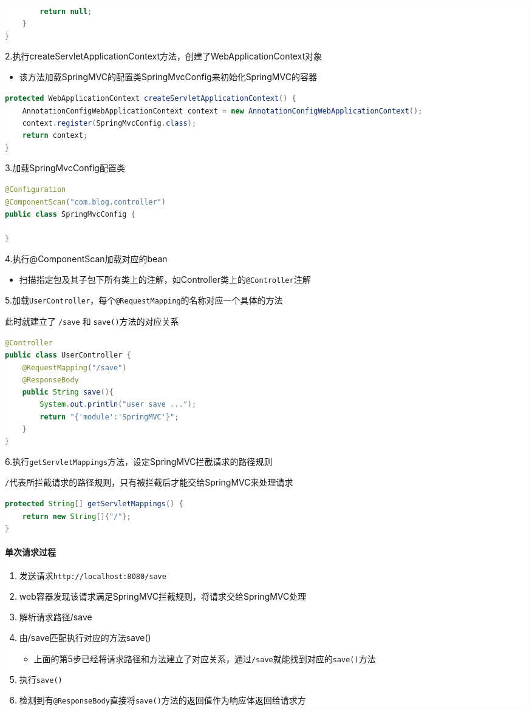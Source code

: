 ```java
        return null;
    }
}
```

2.执行createServletApplicationContext方法，创建了WebApplicationContext对象

- 该方法加载SpringMVC的配置类SpringMvcConfig来初始化SpringMVC的容器

```java
protected WebApplicationContext createServletApplicationContext() {
    AnnotationConfigWebApplicationContext context = new AnnotationConfigWebApplicationContext();
    context.register(SpringMvcConfig.class);
    return context;
}
```

3.加载SpringMvcConfig配置类

```java
@Configuration
@ComponentScan("com.blog.controller")
public class SpringMvcConfig {

}
```

4.执行@ComponentScan加载对应的bean

- 扫描指定包及其子包下所有类上的注解，如Controller类上的`@Controller`注解

5.加载`UserController`，每个`@RequestMapping`的名称对应一个具体的方法

此时就建立了 `/save` 和 `save()`方法的对应关系

```java
@Controller
public class UserController {
    @RequestMapping("/save")
    @ResponseBody
    public String save(){
        System.out.println("user save ...");
        return "{'module':'SpringMVC'}";
    }
}
```

6.执行`getServletMappings`方法，设定SpringMVC拦截请求的路径规则

`/`代表所拦截请求的路径规则，只有被拦截后才能交给SpringMVC来处理请求

```java
protected String[] getServletMappings() {
    return new String[]{"/"};
}
```

#### 单次请求过程

1. 发送请求`http://localhost:8080/save`
2. web容器发现该请求满足SpringMVC拦截规则，将请求交给SpringMVC处理
3. 解析请求路径/save
4. 由/save匹配执行对应的方法save()
   
   - 上面的第5步已经将请求路径和方法建立了对应关系，通过`/save`就能找到对应的`save()`方法
5. 执行`save()`
6. 检测到有`@ResponseBody`直接将`save()`方法的返回值作为响应体返回给请求方

   



